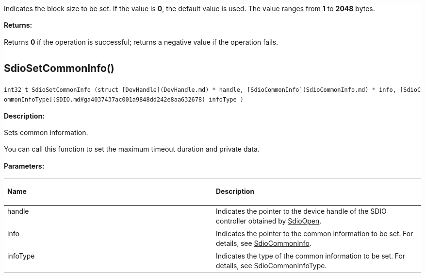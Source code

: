 <td class="cellrowborder" valign="top" width="50%" headers="mcps1.1.3.1.2 ">Indicates the block size to be set. If the value is <strong id="b474870478093521"><a name="b474870478093521"></a><a name="b474870478093521"></a>0</strong>, the default value is used. The value ranges from <strong id="b1030484109093521"><a name="b1030484109093521"></a><a name="b1030484109093521"></a>1</strong> to <strong id="b1596377359093521"><a name="b1596377359093521"></a><a name="b1596377359093521"></a>2048</strong> bytes.</td>
</tr>
</tbody>
</table>

**Returns:**

Returns  **0**  if the operation is successful; returns a negative value if the operation fails. 



## SdioSetCommonInfo\(\)<a name="ga563b67c90fbb88075bf5a05d9b5d5706"></a>

```
int32_t SdioSetCommonInfo (struct [DevHandle](DevHandle.md) * handle, [SdioCommonInfo](SdioCommonInfo.md) * info, [SdioCommonInfoType](SDIO.md#ga4037437ac001a9848dd242e8aa632678) infoType )
```

 **Description:**

Sets common information. 

You can call this function to set the maximum timeout duration and private data.

**Parameters:**

<a name="table376815906093521"></a>
<table><thead align="left"><tr id="row1431464069093521"><th class="cellrowborder" valign="top" width="50%" id="mcps1.1.3.1.1"><p id="p313469683093521"><a name="p313469683093521"></a><a name="p313469683093521"></a>Name</p>
</th>
<th class="cellrowborder" valign="top" width="50%" id="mcps1.1.3.1.2"><p id="p1401177295093521"><a name="p1401177295093521"></a><a name="p1401177295093521"></a>Description</p>
</th>
</tr>
</thead>
<tbody><tr id="row2094230835093521"><td class="cellrowborder" valign="top" width="50%" headers="mcps1.1.3.1.1 ">handle</td>
<td class="cellrowborder" valign="top" width="50%" headers="mcps1.1.3.1.2 ">Indicates the pointer to the device handle of the SDIO controller obtained by <a href="SDIO.md#gadca7b0edcae3df85b3ade33704a306f8">SdioOpen</a>. </td>
</tr>
<tr id="row88000112093521"><td class="cellrowborder" valign="top" width="50%" headers="mcps1.1.3.1.1 ">info</td>
<td class="cellrowborder" valign="top" width="50%" headers="mcps1.1.3.1.2 ">Indicates the pointer to the common information to be set. For details, see <a href="SdioCommonInfo.md">SdioCommonInfo</a>. </td>
</tr>
<tr id="row505721311093521"><td class="cellrowborder" valign="top" width="50%" headers="mcps1.1.3.1.1 ">infoType</td>
<td class="cellrowborder" valign="top" width="50%" headers="mcps1.1.3.1.2 ">Indicates the type of the common information to be set. For details, see <a href="SDIO.md#ga4037437ac001a9848dd242e8aa632678">SdioCommonInfoType</a>.</td>
</tr>
</tbody>
</table>
